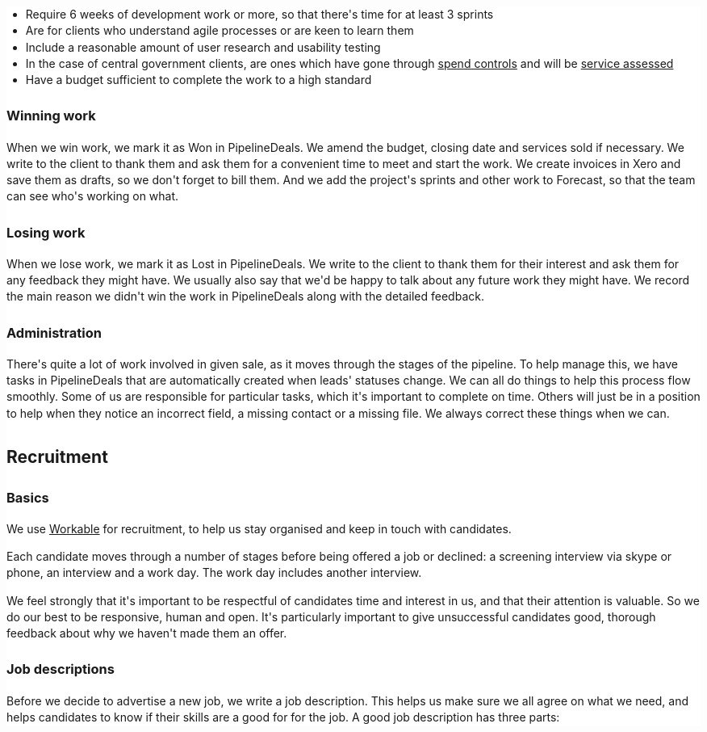 * Require 6 weeks of development work or more, so that there's time for at least 3 sprints
* Are for clients who understand agile processes or are keen to learn them
* Include a reasonable amount of user research and usability testing
* In the case of central government clients, are ones which have gone through [spend controls](https://www.gov.uk/service-manual/technology/spending-controls.html) and will be [service assessed](https://www.gov.uk/service-manual/digital-by-default/assessments-at-gds.html)
* Have a budget sufficient to complete the work to a high standard


### Winning work

When we win work, we mark it as Won in PipelineDeals. We amend the budget, closing date and services sold if necessary. We write to the client to thank them and ask them for a convenient time to meet and start the work. We create invoices in Xero and save them as drafts, so we don't forget to bill them. And we add the project's sprints and other work to Forecast, so that the team can see who's working on what.


### Losing work

When we lose work, we mark it as Lost in PipelineDeals. We write to the client to thank them for their interest and ask them for any feedback they might have. We usually also say that we'd be happy to talk about any future work they might have. We record the main reason we didn't win the work in PipelineDeals along with the detailed feedback.


### Administration

There's quite a lot of work involved in given sale, as it moves through the stages of the pipeline. To help manage this, we have tasks in PipelineDeals that are automatically created when leads' statuses change. We can all do things to help this process flow smoothly. Some of us are responsible for particular tasks, which it's important to complete on time. Others will just be in a position to help when they notice an incorrect field, a missing contact or a missing file. We always correct these things when we can.


## Recruitment

### Basics
We use [Workable](https://dxw.workable.com) for recruitment, to help us stay organised and keep in touch with candidates.

Each candidate moves through a number of stages before being offered a job or declined: a screening interview via skype or phone, an interview and a work day. The work day includes another interview.

We feel strongly that it's important to be respectful of candidates time and interest in us, and that their attention is valuable. So we do our best to be responsive, human and open. It's particularly important to give unsuccessful candidates good, thorough feedback about why we haven't made them an offer.

### Job descriptions
Before we decide to advertise a new job, we write a job description. This helps us make sure we all agree on what we need, and helps candidates to know if their skills are a good for for the job. A good job description has three parts:
